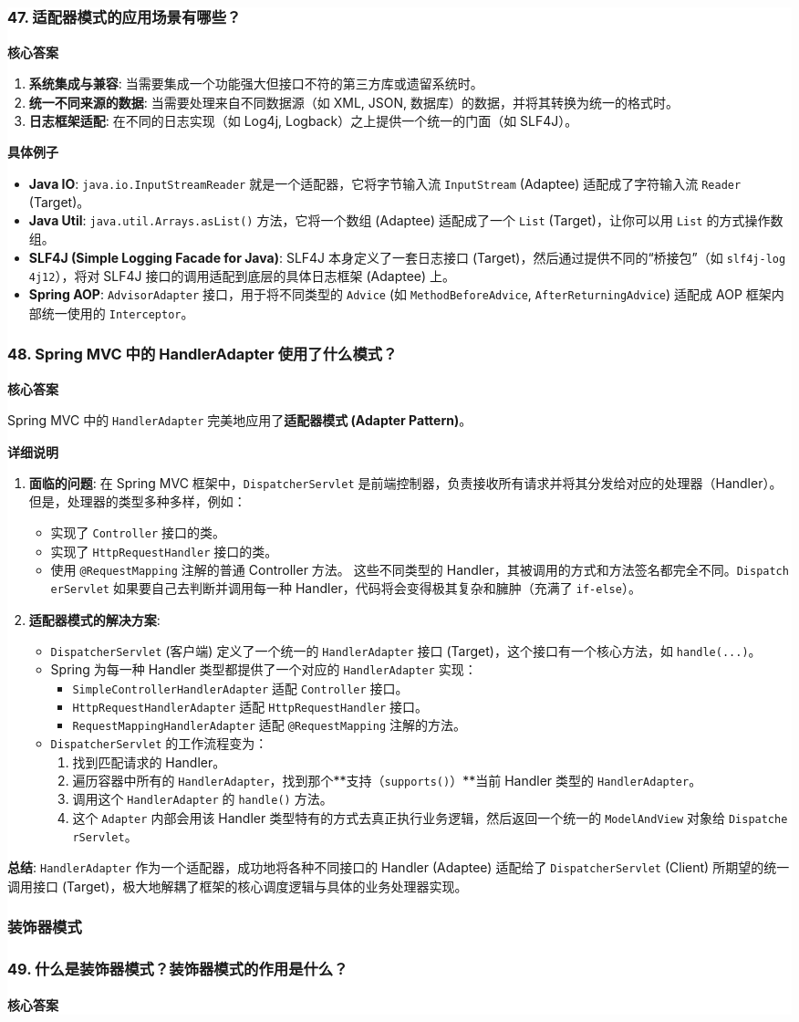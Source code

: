 ### 47. 适配器模式的应用场景有哪些？

**核心答案**

1.  **系统集成与兼容**: 当需要集成一个功能强大但接口不符的第三方库或遗留系统时。
2.  **统一不同来源的数据**: 当需要处理来自不同数据源（如 XML, JSON, 数据库）的数据，并将其转换为统一的格式时。
3.  **日志框架适配**: 在不同的日志实现（如 Log4j, Logback）之上提供一个统一的门面（如 SLF4J）。

**具体例子**

*   **Java IO**: `java.io.InputStreamReader` 就是一个适配器，它将字节输入流 `InputStream` (Adaptee) 适配成了字符输入流 `Reader` (Target)。
*   **Java Util**: `java.util.Arrays.asList()` 方法，它将一个数组 (Adaptee) 适配成了一个 `List` (Target)，让你可以用 `List` 的方式操作数组。
*   **SLF4J (Simple Logging Facade for Java)**: SLF4J 本身定义了一套日志接口 (Target)，然后通过提供不同的“桥接包”（如 `slf4j-log4j12`），将对 SLF4J 接口的调用适配到底层的具体日志框架 (Adaptee) 上。
*   **Spring AOP**: `AdvisorAdapter` 接口，用于将不同类型的 `Advice` (如 `MethodBeforeAdvice`, `AfterReturningAdvice`) 适配成 AOP 框架内部统一使用的 `Interceptor`。

### 48. Spring MVC 中的 HandlerAdapter 使用了什么模式？

**核心答案**

Spring MVC 中的 `HandlerAdapter` 完美地应用了**适配器模式 (Adapter Pattern)**。

**详细说明**

1.  **面临的问题**: 在 Spring MVC 框架中，`DispatcherServlet` 是前端控制器，负责接收所有请求并将其分发给对应的处理器（Handler）。但是，处理器的类型多种多样，例如：
    *   实现了 `Controller` 接口的类。
    *   实现了 `HttpRequestHandler` 接口的类。
    *   使用 `@RequestMapping` 注解的普通 Controller 方法。
        这些不同类型的 Handler，其被调用的方式和方法签名都完全不同。`DispatcherServlet` 如果要自己去判断并调用每一种 Handler，代码将会变得极其复杂和臃肿（充满了 `if-else`）。

2.  **适配器模式的解决方案**:
    *   `DispatcherServlet` (客户端) 定义了一个统一的 `HandlerAdapter` 接口 (Target)，这个接口有一个核心方法，如 `handle(...)`。
    *   Spring 为每一种 Handler 类型都提供了一个对应的 `HandlerAdapter` 实现：
        *   `SimpleControllerHandlerAdapter` 适配 `Controller` 接口。
        *   `HttpRequestHandlerAdapter` 适配 `HttpRequestHandler` 接口。
        *   `RequestMappingHandlerAdapter` 适配 `@RequestMapping` 注解的方法。
    *   `DispatcherServlet` 的工作流程变为：
        1.  找到匹配请求的 Handler。
        2.  遍历容器中所有的 `HandlerAdapter`，找到那个**支持（`supports()`）**当前 Handler 类型的 `HandlerAdapter`。
        3.  调用这个 `HandlerAdapter` 的 `handle()` 方法。
        4.  这个 `Adapter` 内部会用该 Handler 类型特有的方式去真正执行业务逻辑，然后返回一个统一的 `ModelAndView` 对象给 `DispatcherServlet`。

**总结**: `HandlerAdapter` 作为一个适配器，成功地将各种不同接口的 Handler (Adaptee) 适配给了 `DispatcherServlet` (Client) 所期望的统一调用接口 (Target)，极大地解耦了框架的核心调度逻辑与具体的业务处理器实现。

### 装饰器模式

### 49. 什么是装饰器模式？装饰器模式的作用是什么？

**核心答案**
